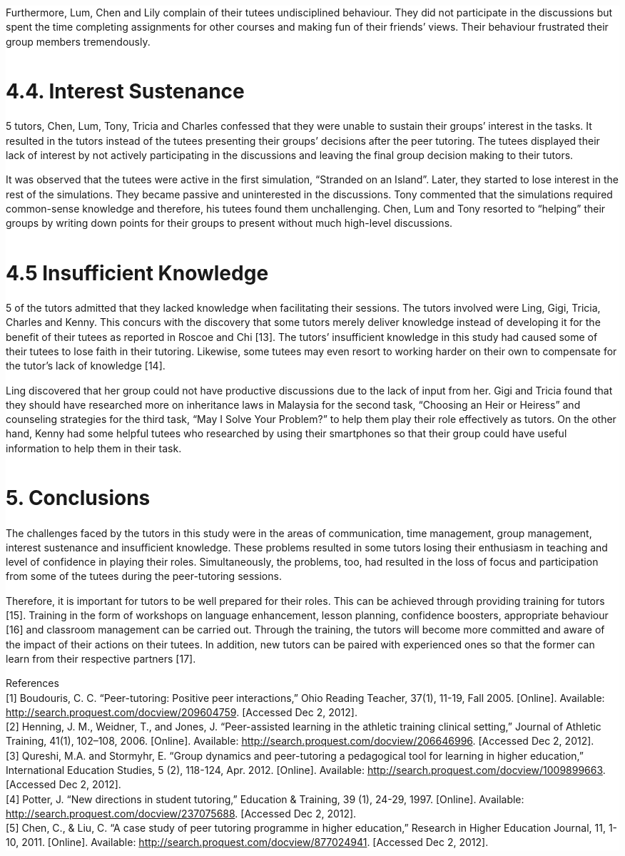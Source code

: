 Furthermore, Lum, Chen and Lily complain of their tutees undisciplined behaviour. They did not participate in the discussions but spent the time completing assignments for other courses and making fun of their friends’ views. Their behaviour frustrated their group members tremendously.

# 4.4. Interest Sustenance

5 tutors, Chen, Lum, Tony, Tricia and Charles confessed that they were unable to sustain their groups’ interest in the tasks. It resulted in the tutors instead of the tutees presenting their groups’ decisions after the peer tutoring. The tutees displayed their lack of interest by not actively participating in the discussions and leaving the final group decision making to their tutors.

It was observed that the tutees were active in the first simulation, “Stranded on an Island”. Later, they started to lose interest in the rest of the simulations. They became passive and uninterested in the discussions. Tony commented that the simulations required common-sense knowledge and therefore, his tutees found them unchallenging. Chen, Lum and Tony resorted to “helping” their groups by writing down points for their groups to present without much high-level discussions.

# 4.5 Insufficient Knowledge

5 of the tutors admitted that they lacked knowledge when facilitating their sessions. The tutors involved were Ling, Gigi, Tricia, Charles and Kenny. This concurs with the discovery that some tutors merely deliver knowledge instead of developing it for the benefit of their tutees as reported in Roscoe and Chi [13]. The tutors’ insufficient knowledge in this study had caused some of their tutees to lose faith in their tutoring. Likewise, some tutees may even resort to working harder on their own to compensate for the tutor’s lack of knowledge [14].

Ling discovered that her group could not have productive discussions due to the lack of input from her. Gigi and Tricia found that they should have researched more on inheritance laws in Malaysia for the second task, “Choosing an Heir or Heiress” and counseling strategies for the third task, “May I Solve Your Problem?” to help them play their role effectively as tutors. On the other hand, Kenny had some helpful tutees who researched by using their smartphones so that their group could have useful information to help them in their task.

# 5. Conclusions

The challenges faced by the tutors in this study were in the areas of communication, time management, group management, interest sustenance and insufficient knowledge. These problems resulted in some tutors losing their enthusiasm in teaching and level of confidence in playing their roles. Simultaneously, the problems, too, had resulted in the loss of focus and participation from some of the tutees during the peer-tutoring sessions.

Therefore, it is important for tutors to be well prepared for their roles. This can be achieved through providing training for tutors [15]. Training in the form of workshops on language enhancement, lesson planning, confidence boosters, appropriate behaviour [16] and classroom management can be carried out. Through the training, the tutors will become more committed and aware of the impact of their actions on their tutees. In addition, new tutors can be paired with experienced ones so that the former can learn from their respective partners [17].

References   
[1] Boudouris, C. C. “Peer-tutoring: Positive peer interactions,” Ohio Reading Teacher, 37(1), 11-19, Fall 2005. [Online]. Available: http://search.proquest.com/docview/209604759. [Accessed Dec 2, 2012].   
[2] Henning, J. M., Weidner, T., and Jones, J. “Peer-assisted learning in the athletic training clinical setting,” Journal of Athletic Training, 41(1), 102–108, 2006. [Online]. Available: http://search.proquest.com/docview/206646996. [Accessed Dec 2, 2012].   
[3] Qureshi, M.A. and Stormyhr, E. “Group dynamics and peer-tutoring a pedagogical tool for learning in higher education,” International Education Studies, 5 (2), 118-124, Apr. 2012. [Online]. Available: http://search.proquest.com/docview/1009899663. [Accessed Dec 2, 2012].   
[4] Potter, J. “New directions in student tutoring,” Education & Training, 39 (1), 24-29, 1997. [Online]. Available: http://search.proquest.com/docview/237075688. [Accessed Dec 2, 2012].   
[5] Chen, C., & Liu, C. “A case study of peer tutoring programme in higher education,” Research in Higher Education Journal, 11, 1-10, 2011. [Online]. Available: http://search.proquest.com/docview/877024941. [Accessed Dec 2, 2012].   